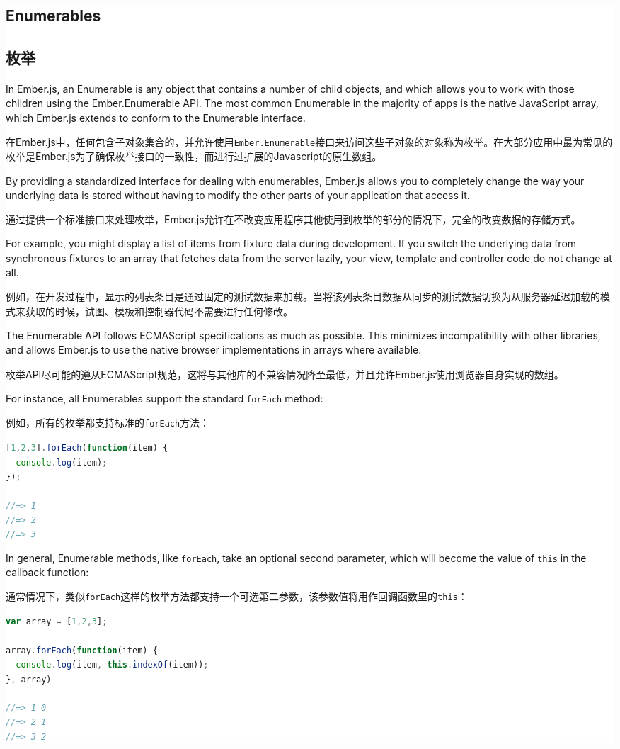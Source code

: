 ## Enumerables

## 枚举

In Ember.js, an Enumerable is any object that contains a number of child
objects, and which allows you to work with those children using the
[Ember.Enumerable](/api/classes/Ember.Enumerable.html) API. The most common Enumerable in the majority of
apps is the native JavaScript array, which Ember.js extends to conform
to the Enumerable interface.

在Ember.js中，任何包含子对象集合的，并允许使用`Ember.Enumerable`接口来访问这些子对象的对象称为枚举。在大部分应用中最为常见的枚举是Ember.js为了确保枚举接口的一致性，而进行过扩展的Javascript的原生数组。

By providing a standardized interface for dealing with enumerables,
Ember.js allows you to completely change the way your underlying data is
stored without having to modify the other parts of your application that
access it.

通过提供一个标准接口来处理枚举，Ember.js允许在不改变应用程序其他使用到枚举的部分的情况下，完全的改变数据的存储方式。

For example, you might display a list of items from fixture data during
development. If you switch the underlying data from synchronous fixtures
to an array that fetches data from the server lazily, your view,
template and controller code do not change at all.

例如，在开发过程中，显示的列表条目是通过固定的测试数据来加载。当将该列表条目数据从同步的测试数据切换为从服务器延迟加载的模式来获取的时候，试图、模板和控制器代码不需要进行任何修改。

The Enumerable API follows ECMAScript specifications as much as
possible. This minimizes incompatibility with other libraries, and
allows Ember.js to use the native browser implementations in arrays
where available.

枚举API尽可能的遵从ECMAScript规范，这将与其他库的不兼容情况降至最低，并且允许Ember.js使用浏览器自身实现的数组。

For instance, all Enumerables support the standard `forEach` method:

例如，所有的枚举都支持标准的`forEach`方法：

```javascript
[1,2,3].forEach(function(item) {
  console.log(item);
});

//=> 1
//=> 2
//=> 3
```

In general, Enumerable methods, like `forEach`, take an optional second
parameter, which will become the value of `this` in the callback
function:

通常情况下，类似`forEach`这样的枚举方法都支持一个可选第二参数，该参数值将用作回调函数里的`this`：

```javascript
var array = [1,2,3];

array.forEach(function(item) {
  console.log(item, this.indexOf(item));
}, array)

//=> 1 0
//=> 2 1
//=> 3 2
```
